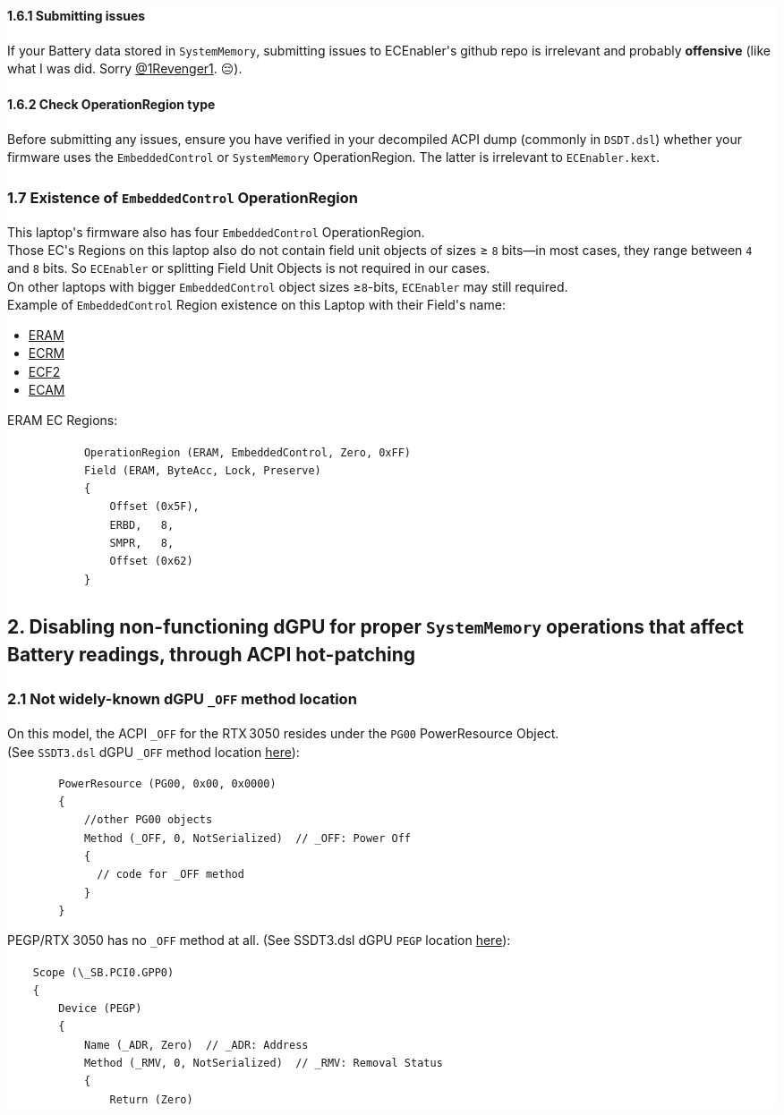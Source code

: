 #### 1.6.1 Submitting issues
If your Battery data stored in `SystemMemory`, submitting issues to ECEnabler's github repo is irrelevant and probably **offensive** 
(like what I was did. Sorry [@1Revenger1](https://github.com/1Revenger1). 😔).   

#### 1.6.2 Check OperationRegion type
Before submitting any issues, ensure you have verified in your decompiled ACPI dump (commonly in `DSDT.dsl`) whether your firmware uses the `EmbeddedControl` or `SystemMemory` OperationRegion. The latter is irrelevant to `ECEnabler.kext`.

### 1.7 Existence of `EmbeddedControl` OperationRegion
This laptop's firmware also has four `EmbeddedControl` OperationRegion.   
Those EC's Regions on this laptop also do not contain field unit objects of sizes ≥ `8` bits—in most cases, they range between `4` and `8` bits. So `ECEnabler` or splitting Field Unit Objects is not required in our cases.   
On other laptops with bigger `EmbeddedControl` object sizes ≥`8`-bits, `ECEnabler` may still required.   
Example of `EmbeddedControl` Region existence on this Laptop with their Field's name:
- [ERAM](/Decompiled-Lenovo-Ideapad-Gaming-3-15ACH6-H3CN47WW-V3.05/DSDT.dsl#L4541)
- [ECRM](/Decompiled-Lenovo-Ideapad-Gaming-3-15ACH6-H3CN47WW-V3.05/DSDT.dsl#L4562)
- [ECF2](/Decompiled-Lenovo-Ideapad-Gaming-3-15ACH6-H3CN47WW-V3.05/DSDT.dsl#L8246)
- [ECAM](/Decompiled-Lenovo-Ideapad-Gaming-3-15ACH6-H3CN47WW-V3.05/DSDT.dsl#L9268)

ERAM EC Regions:
```asl
            OperationRegion (ERAM, EmbeddedControl, Zero, 0xFF)
            Field (ERAM, ByteAcc, Lock, Preserve)
            {
                Offset (0x5F), 
                ERBD,   8, 
                SMPR,   8, 
                Offset (0x62)
            }
```

## 2. Disabling non-functioning dGPU for proper `SystemMemory` operations that affect Battery readings, through ACPI hot-patching
### 2.1 Not widely-known dGPU `_OFF` method location
On this model, the ACPI `_OFF` for the RTX 3050 resides under the `PG00` PowerResource Object.   
(See `SSDT3.dsl` dGPU `_OFF` method location [here](/Decompiled-Lenovo-Ideapad-Gaming-3-15ACH6-H3CN47WW-V3.05/SSDT3%20.dsl#L393)):
```asl
        PowerResource (PG00, 0x00, 0x0000)
        {
            //other PG00 objects
            Method (_OFF, 0, NotSerialized)  // _OFF: Power Off
            {
              // code for _OFF method
            }
        }
```
PEGP/RTX 3050 has no `_OFF` method at all. (See SSDT3.dsl dGPU `PEGP` location [here](/Decompiled-Lenovo-Ideapad-Gaming-3-15ACH6-H3CN47WW-V3.05/SSDT3%20.dsl#L87)):
```asl
    Scope (\_SB.PCI0.GPP0)
    {
        Device (PEGP)
        {
            Name (_ADR, Zero)  // _ADR: Address
            Method (_RMV, 0, NotSerialized)  // _RMV: Removal Status
            {
                Return (Zero)
```
